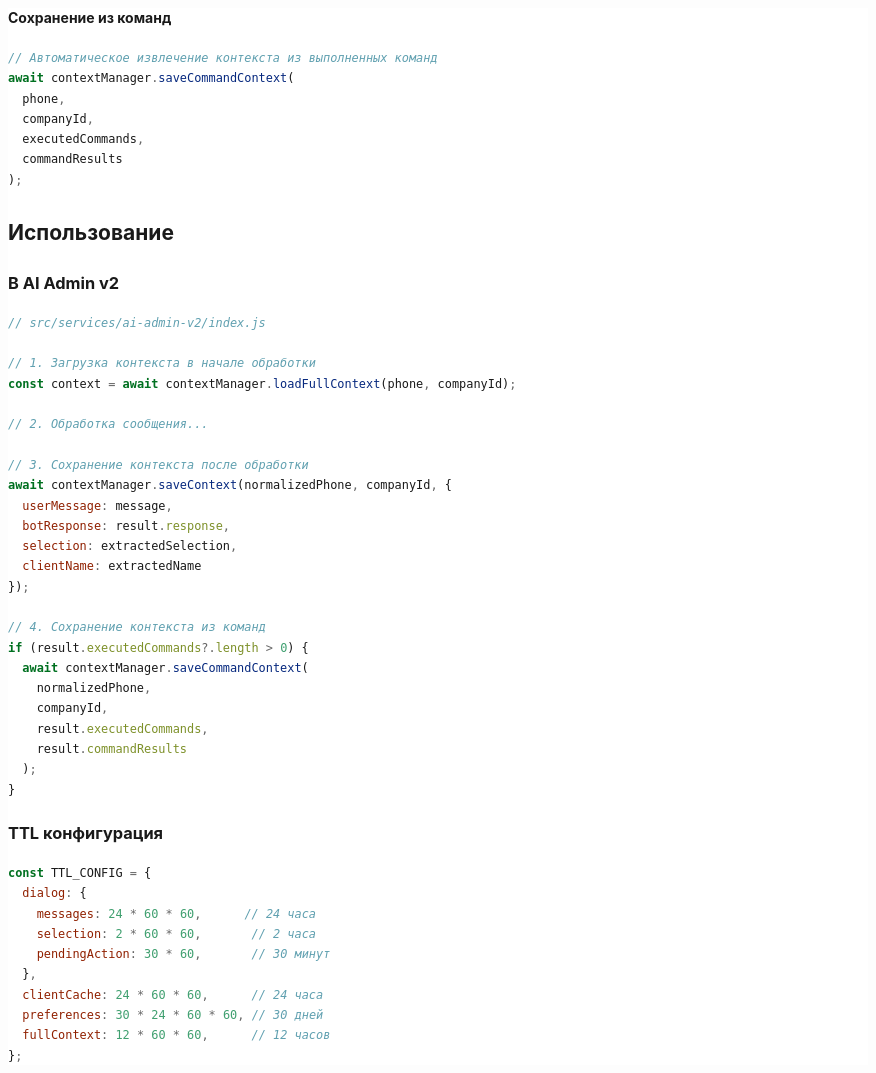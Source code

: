 #### Сохранение из команд
```javascript
// Автоматическое извлечение контекста из выполненных команд
await contextManager.saveCommandContext(
  phone, 
  companyId,
  executedCommands,
  commandResults
);
```

## Использование

### В AI Admin v2

```javascript
// src/services/ai-admin-v2/index.js

// 1. Загрузка контекста в начале обработки
const context = await contextManager.loadFullContext(phone, companyId);

// 2. Обработка сообщения...

// 3. Сохранение контекста после обработки
await contextManager.saveContext(normalizedPhone, companyId, {
  userMessage: message,
  botResponse: result.response,
  selection: extractedSelection,
  clientName: extractedName
});

// 4. Сохранение контекста из команд
if (result.executedCommands?.length > 0) {
  await contextManager.saveCommandContext(
    normalizedPhone,
    companyId,
    result.executedCommands,
    result.commandResults
  );
}
```

### TTL конфигурация

```javascript
const TTL_CONFIG = {
  dialog: {
    messages: 24 * 60 * 60,      // 24 часа
    selection: 2 * 60 * 60,       // 2 часа
    pendingAction: 30 * 60,       // 30 минут
  },
  clientCache: 24 * 60 * 60,      // 24 часа
  preferences: 30 * 24 * 60 * 60, // 30 дней
  fullContext: 12 * 60 * 60,      // 12 часов
};
```
